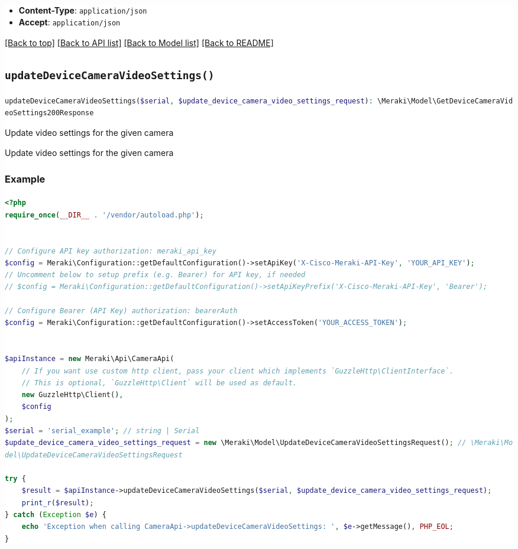- **Content-Type**: `application/json`
- **Accept**: `application/json`

[[Back to top]](#) [[Back to API list]](../../README.md#endpoints)
[[Back to Model list]](../../README.md#models)
[[Back to README]](../../README.md)

## `updateDeviceCameraVideoSettings()`

```php
updateDeviceCameraVideoSettings($serial, $update_device_camera_video_settings_request): \Meraki\Model\GetDeviceCameraVideoSettings200Response
```

Update video settings for the given camera

Update video settings for the given camera

### Example

```php
<?php
require_once(__DIR__ . '/vendor/autoload.php');


// Configure API key authorization: meraki_api_key
$config = Meraki\Configuration::getDefaultConfiguration()->setApiKey('X-Cisco-Meraki-API-Key', 'YOUR_API_KEY');
// Uncomment below to setup prefix (e.g. Bearer) for API key, if needed
// $config = Meraki\Configuration::getDefaultConfiguration()->setApiKeyPrefix('X-Cisco-Meraki-API-Key', 'Bearer');

// Configure Bearer (API Key) authorization: bearerAuth
$config = Meraki\Configuration::getDefaultConfiguration()->setAccessToken('YOUR_ACCESS_TOKEN');


$apiInstance = new Meraki\Api\CameraApi(
    // If you want use custom http client, pass your client which implements `GuzzleHttp\ClientInterface`.
    // This is optional, `GuzzleHttp\Client` will be used as default.
    new GuzzleHttp\Client(),
    $config
);
$serial = 'serial_example'; // string | Serial
$update_device_camera_video_settings_request = new \Meraki\Model\UpdateDeviceCameraVideoSettingsRequest(); // \Meraki\Model\UpdateDeviceCameraVideoSettingsRequest

try {
    $result = $apiInstance->updateDeviceCameraVideoSettings($serial, $update_device_camera_video_settings_request);
    print_r($result);
} catch (Exception $e) {
    echo 'Exception when calling CameraApi->updateDeviceCameraVideoSettings: ', $e->getMessage(), PHP_EOL;
}
```
